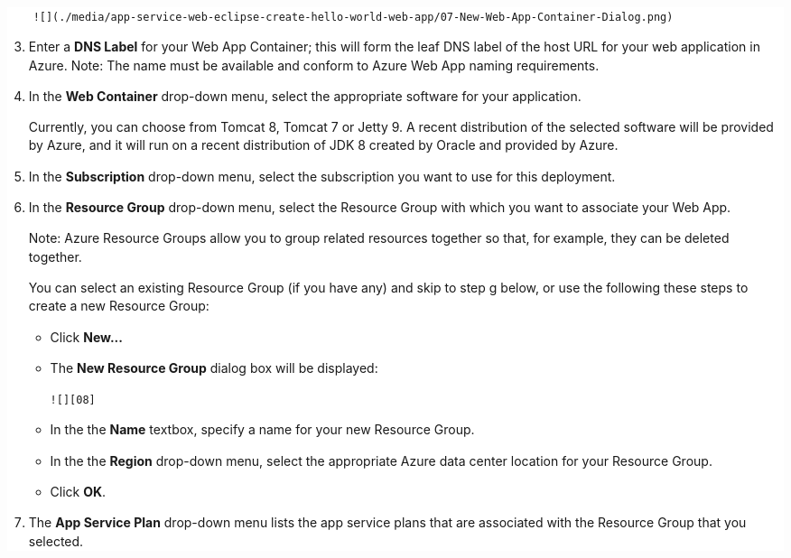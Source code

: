         ![](./media/app-service-web-eclipse-create-hello-world-web-app/07-New-Web-App-Container-Dialog.png)
   3. Enter a **DNS Label** for your Web App Container; this will form the leaf DNS label of the host URL for your web application in Azure. Note: The name must be available and conform to Azure Web App naming requirements.
   4. In the **Web Container** drop-down menu, select the appropriate software for your application.
      
        Currently, you can choose from Tomcat 8, Tomcat 7 or Jetty 9. A recent distribution of the selected software will be provided by Azure, and it will run on a recent distribution of JDK 8 created by Oracle and provided by Azure.
   5. In the **Subscription** drop-down menu, select the subscription you want to use for this deployment.
   6. In the **Resource Group** drop-down menu, select the Resource Group with which you want to associate your Web App.
      
        Note: Azure Resource Groups allow you to group related resources together so that, for example, they can be deleted together.
      
        You can select an existing Resource Group (if you have any) and skip to step g below, or use the following these steps to create a new Resource Group:
      
      * Click **New...**
      * The **New Resource Group** dialog box will be displayed:
        
            ![][08]
      * In the the **Name** textbox, specify a name for your new Resource Group.
      * In the the **Region** drop-down menu, select the appropriate Azure data center location for your Resource Group.
      * Click **OK**.
   7. The **App Service Plan** drop-down menu lists the app service plans that are associated with the Resource Group that you selected.
      

[Azure Toolkit for Eclipse]: ../azure-toolkit-for-eclipse.md
[Azure Toolkit for IntelliJ]: ../azure-toolkit-for-intellij.md
[Create a Hello World Web App for Azure in Eclipse]: ./app-service-web-eclipse-create-hello-world-web-app.md
[Create a Hello World Web App for Azure in IntelliJ]: ./app-service-web-intellij-create-hello-world-web-app.md
[Installing the Azure Toolkit for Eclipse]: ../azure-toolkit-for-eclipse-installation.md
[Installing the Azure Toolkit for IntelliJ]: ../azure-toolkit-for-intellij-installation.md
[What's New in the Azure Toolkit for Eclipse]: ../azure-toolkit-for-eclipse-whats-new.md
[What's New in the Azure Toolkit for IntelliJ]: ../azure-toolkit-for-intellij-whats-new.md
[Azure Java Developer Center]: https://azure.microsoft.com/develop/java/
[Web Apps Overview]: ./app-service-web-overview.md
[01]: ./media/app-service-web-eclipse-create-hello-world-web-app/01-Web-Page.png
[02]: ./media/app-service-web-eclipse-create-hello-world-web-app/02-Dynamic-Web-Project.png
[03]: ./media/app-service-web-eclipse-create-hello-world-web-app/03-Context-Menu.png
[04]: ./media/app-service-web-eclipse-create-hello-world-web-app/04-Log-In-Dialog.png
[05]: ./media/app-service-web-eclipse-create-hello-world-web-app/05-Manage-Subscriptions-Dialog.png
[06]: ./media/app-service-web-eclipse-create-hello-world-web-app/06-Deploy-To-Azure-Web-Container.png
[07]: ./media/app-service-web-eclipse-create-hello-world-web-app/07-New-Web-App-Container-Dialog.png
[08]: ./media/app-service-web-eclipse-create-hello-world-web-app/08-New-Resource-Group-Dialog.png
[09]: ./media/app-service-web-eclipse-create-hello-world-web-app/09-New-Service-Plan-Dialog.png
[10]: ./media/app-service-web-eclipse-create-hello-world-web-app/10-Completed-Web-App-Container-Dialog.png
[11]: ./media/app-service-web-eclipse-create-hello-world-web-app/11-Completed-Deploy-Dialog.png
[12]: ./media/app-service-web-eclipse-create-hello-world-web-app/12-Activity-Log-View.png
[13]: ./media/app-service-web-eclipse-create-hello-world-web-app/13-Azure-Explorer-Web-App.png
[14]: ./media/app-service-web-eclipse-create-hello-world-web-app/14-publishDropdownButton.png
[15]: ./media/app-service-web-eclipse-create-hello-world-web-app/15-New-Azure-Web-Container.png